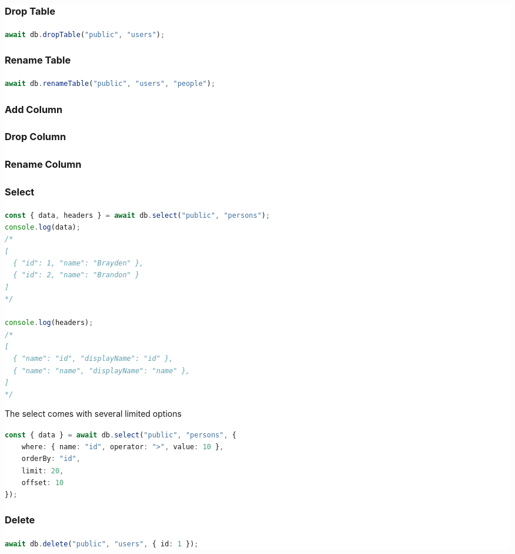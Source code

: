 ### Drop Table

```typescript
await db.dropTable("public", "users");
```

### Rename Table

```typescript
await db.renameTable("public", "users", "people");
```

### Add Column

### Drop Column

### Rename Column

### Select

```typescript
const { data, headers } = await db.select("public", "persons");
console.log(data);
/*
[
  { "id": 1, "name": "Brayden" },
  { "id": 2, "name": "Brandon" }
]
*/

console.log(headers);
/*
[
  { "name": "id", "displayName": "id" },
  { "name": "name", "displayName": "name" },
]
*/
```


The select comes with several limited options

```typescript
const { data } = await db.select("public", "persons", {
    where: { name: "id", operator: ">", value: 10 },
    orderBy: "id",
    limit: 20,
    offset: 10
});
```

### Delete

```typescript
await db.delete("public", "users", { id: 1 });
```
